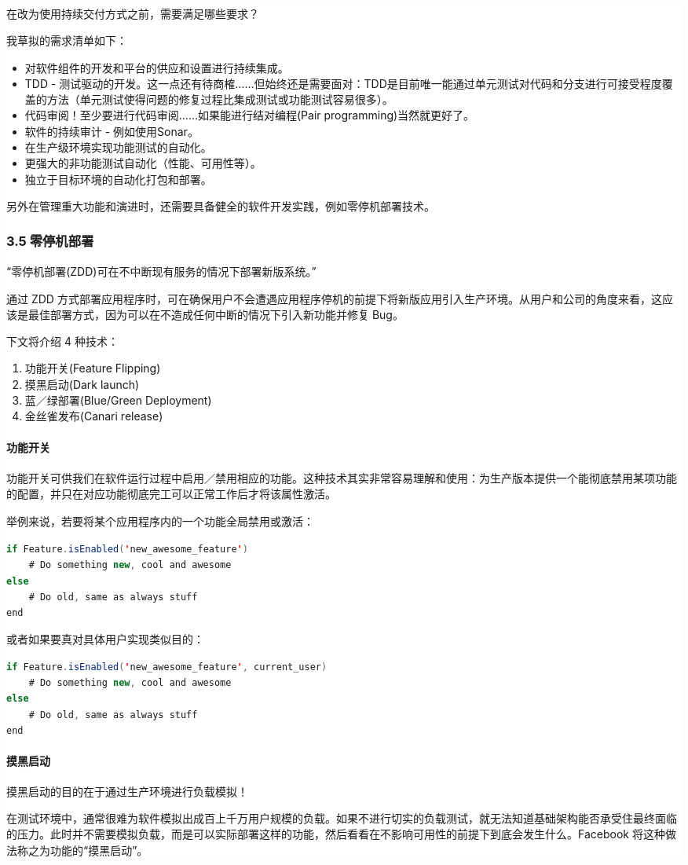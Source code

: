 在改为使用持续交付方式之前，需要满足哪些要求？

我草拟的需求清单如下：

- 对软件组件的开发和平台的供应和设置进行持续集成。
- TDD - 测试驱动的开发。这一点还有待商榷……但始终还是需要面对：TDD是目前唯一能通过单元测试对代码和分支进行可接受程度覆盖的方法（单元测试使得问题的修复过程比集成测试或功能测试容易很多）。
- 代码审阅！至少要进行代码审阅……如果能进行结对编程(Pair programming)当然就更好了。
- 软件的持续审计 - 例如使用Sonar。
- 在生产级环境实现功能测试的自动化。
- 更强大的非功能测试自动化（性能、可用性等）。
- 独立于目标环境的自动化打包和部署。

另外在管理重大功能和演进时，还需要具备健全的软件开发实践，例如零停机部署技术。

### 3.5 零停机部署

“零停机部署(ZDD)可在不中断现有服务的情况下部署新版系统。”

通过 ZDD 方式部署应用程序时，可在确保用户不会遭遇应用程序停机的前提下将新版应用引入生产环境。从用户和公司的角度来看，这应该是最佳部署方式，因为可以在不造成任何中断的情况下引入新功能并修复 Bug。

下文将介绍 4 种技术：

1. 功能开关(Feature Flipping)
2. 摸黑启动(Dark launch)
3. 蓝／绿部署(Blue/Green Deployment)
4. 金丝雀发布(Canari release)

#### 功能开关

功能开关可供我们在软件运行过程中启用／禁用相应的功能。这种技术其实非常容易理解和使用：为生产版本提供一个能彻底禁用某项功能的配置，并只在对应功能彻底完工可以正常工作后才将该属性激活。

举例来说，若要将某个应用程序内的一个功能全局禁用或激活：

```java
if Feature.isEnabled('new_awesome_feature')
    # Do something new, cool and awesome
else
    # Do old, same as always stuff
end
```

或者如果要真对具体用户实现类似目的：

```java
if Feature.isEnabled('new_awesome_feature', current_user)
    # Do something new, cool and awesome
else
    # Do old, same as always stuff
end
```

#### 摸黑启动

摸黑启动的目的在于通过生产环境进行负载模拟！

在测试环境中，通常很难为软件模拟出成百上千万用户规模的负载。如果不进行切实的负载测试，就无法知道基础架构能否承受住最终面临的压力。此时并不需要模拟负载，而是可以实际部署这样的功能，然后看看在不影响可用性的前提下到底会发生什么。Facebook 将这种做法称之为功能的“摸黑启动”。
